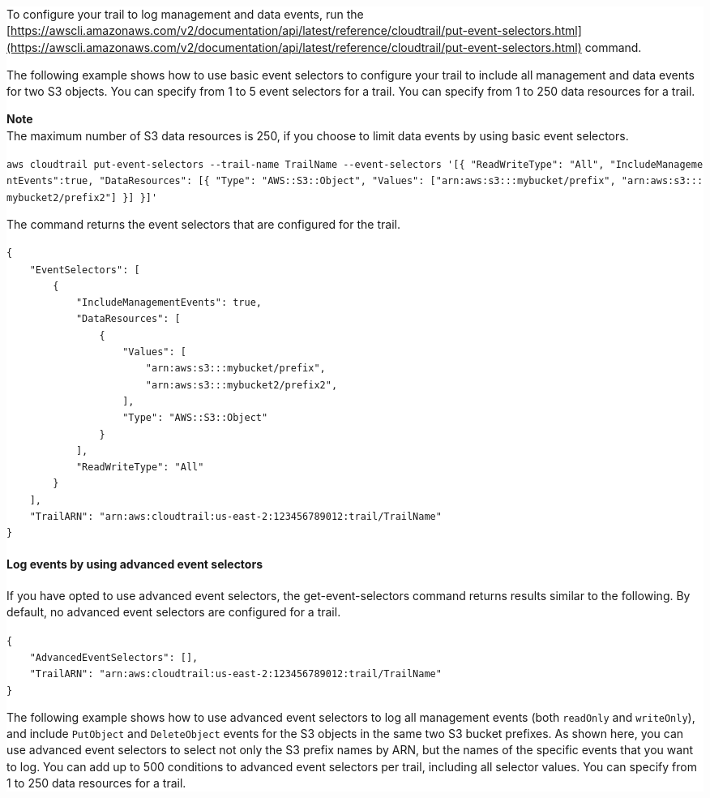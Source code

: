 To configure your trail to log management and data events, run the [https://awscli.amazonaws.com/v2/documentation/api/latest/reference/cloudtrail/put-event-selectors.html](https://awscli.amazonaws.com/v2/documentation/api/latest/reference/cloudtrail/put-event-selectors.html) command\.

The following example shows how to use basic event selectors to configure your trail to include all management and data events for two S3 objects\. You can specify from 1 to 5 event selectors for a trail\. You can specify from 1 to 250 data resources for a trail\.

**Note**  
The maximum number of S3 data resources is 250, if you choose to limit data events by using basic event selectors\.

```
aws cloudtrail put-event-selectors --trail-name TrailName --event-selectors '[{ "ReadWriteType": "All", "IncludeManagementEvents":true, "DataResources": [{ "Type": "AWS::S3::Object", "Values": ["arn:aws:s3:::mybucket/prefix", "arn:aws:s3:::mybucket2/prefix2"] }] }]'
```

The command returns the event selectors that are configured for the trail\.

```
{
    "EventSelectors": [
        {
            "IncludeManagementEvents": true,
            "DataResources": [
                {
                    "Values": [
                        "arn:aws:s3:::mybucket/prefix",
                        "arn:aws:s3:::mybucket2/prefix2",
                    ],
                    "Type": "AWS::S3::Object"
                }
            ],
            "ReadWriteType": "All"
        }
    ],
    "TrailARN": "arn:aws:cloudtrail:us-east-2:123456789012:trail/TrailName"
}
```

#### Log events by using advanced event selectors<a name="creating-data-event-selectors-advanced"></a>

If you have opted to use advanced event selectors, the get\-event\-selectors command returns results similar to the following\. By default, no advanced event selectors are configured for a trail\.

```
{
    "AdvancedEventSelectors": [],
    "TrailARN": "arn:aws:cloudtrail:us-east-2:123456789012:trail/TrailName"
}
```



The following example shows how to use advanced event selectors to log all management events \(both `readOnly` and `writeOnly`\), and include `PutObject` and `DeleteObject` events for the S3 objects in the same two S3 bucket prefixes\. As shown here, you can use advanced event selectors to select not only the S3 prefix names by ARN, but the names of the specific events that you want to log\. You can add up to 500 conditions to advanced event selectors per trail, including all selector values\. You can specify from 1 to 250 data resources for a trail\.
